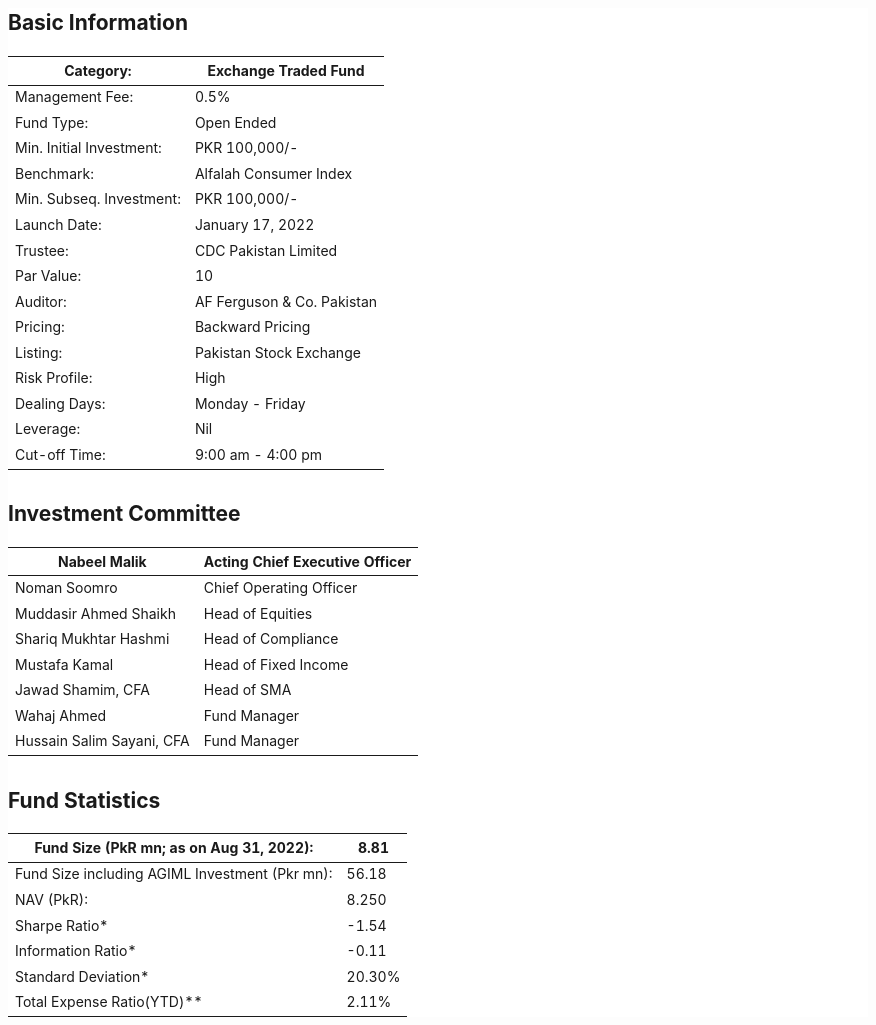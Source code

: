 ## Basic Information

| Category:                | Exchange Traded Fund       |
| ------------------------ | -------------------------- |
| Management Fee:          | 0.5%                       |
| Fund Type:               | Open Ended                 |
| Min. Initial Investment: | PKR 100,000/-              |
| Benchmark:               | Alfalah Consumer Index     |
| Min. Subseq. Investment: | PKR 100,000/-              |
| Launch Date:             | January 17, 2022           |
| Trustee:                 | CDC Pakistan Limited       |
| Par Value:               | 10                         |
| Auditor:                 | AF Ferguson & Co. Pakistan |
| Pricing:                 | Backward Pricing           |
| Listing:                 | Pakistan Stock Exchange    |
| Risk Profile:            | High                       |
| Dealing Days:            | Monday - Friday            |
| Leverage:                | Nil                        |
| Cut-off Time:            | 9:00 am - 4:00 pm          |

## Investment Committee

| Nabeel Malik              | Acting Chief Executive Officer |
| ------------------------- | ------------------------------ |
| Noman Soomro              | Chief Operating Officer        |
| Muddasir Ahmed Shaikh     | Head of Equities               |
| Shariq Mukhtar Hashmi     | Head of Compliance             |
| Mustafa Kamal             | Head of Fixed Income           |
| Jawad Shamim, CFA         | Head of SMA                    |
| Wahaj Ahmed               | Fund Manager                   |
| Hussain Salim Sayani, CFA | Fund Manager                   |

## Fund Statistics

| Fund Size (PkR mn; as on Aug 31, 2022):        | 8.81   |
| ---------------------------------------------- | ------ |
| Fund Size including AGIML Investment (Pkr mn): | 56.18  |
| NAV (PkR):                                     | 8.250  |
| Sharpe Ratio\*                                 | -1.54  |
| Information Ratio\*                            | -0.11  |
| Standard Deviation\*                           | 20.30% |
| Total Expense Ratio(YTD)\*\*                   | 2.11%  |